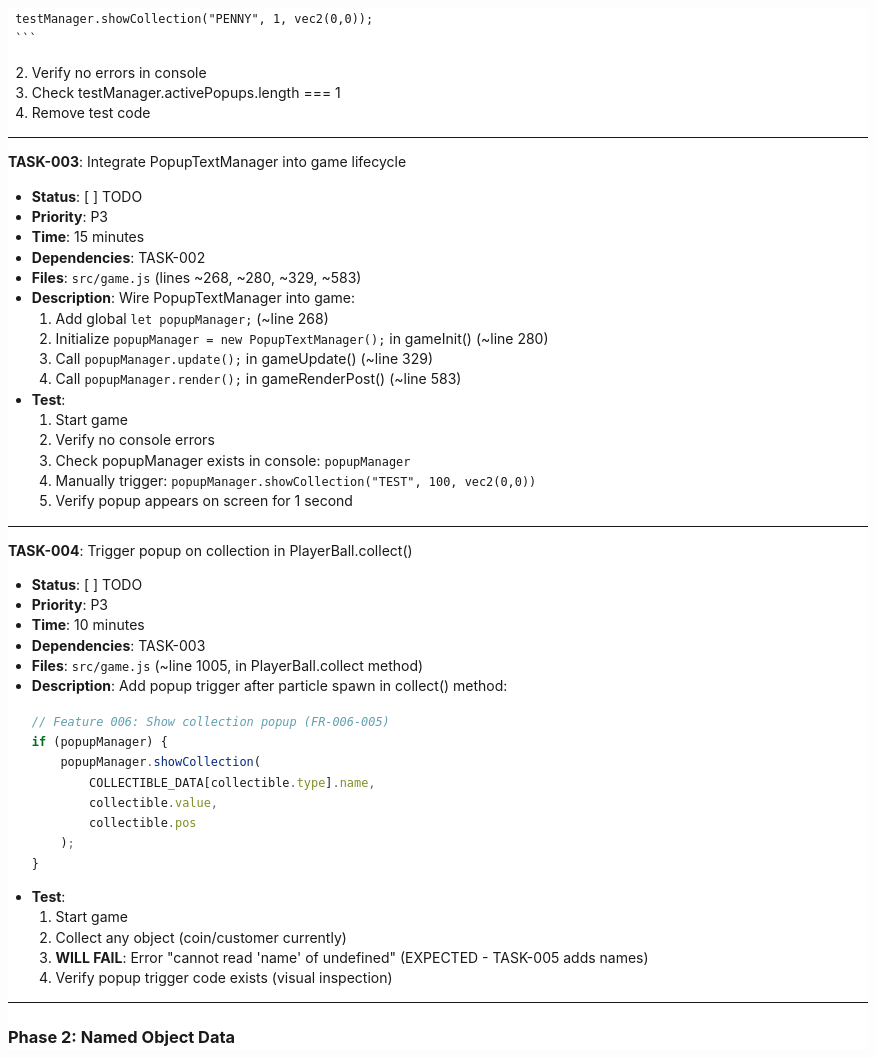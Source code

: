      testManager.showCollection("PENNY", 1, vec2(0,0));
     ```
  2. Verify no errors in console
  3. Check testManager.activePopups.length === 1
  4. Remove test code

---

**TASK-003**: Integrate PopupTextManager into game lifecycle
- **Status**: [ ] TODO
- **Priority**: P3
- **Time**: 15 minutes
- **Dependencies**: TASK-002
- **Files**: `src/game.js` (lines ~268, ~280, ~329, ~583)
- **Description**: Wire PopupTextManager into game:
  1. Add global `let popupManager;` (~line 268)
  2. Initialize `popupManager = new PopupTextManager();` in gameInit() (~line 280)
  3. Call `popupManager.update();` in gameUpdate() (~line 329)
  4. Call `popupManager.render();` in gameRenderPost() (~line 583)
- **Test**:
  1. Start game
  2. Verify no console errors
  3. Check popupManager exists in console: `popupManager`
  4. Manually trigger: `popupManager.showCollection("TEST", 100, vec2(0,0))`
  5. Verify popup appears on screen for 1 second

---

**TASK-004**: Trigger popup on collection in PlayerBall.collect()
- **Status**: [ ] TODO
- **Priority**: P3
- **Time**: 10 minutes
- **Dependencies**: TASK-003
- **Files**: `src/game.js` (~line 1005, in PlayerBall.collect method)
- **Description**: Add popup trigger after particle spawn in collect() method:
  ```javascript
  // Feature 006: Show collection popup (FR-006-005)
  if (popupManager) {
      popupManager.showCollection(
          COLLECTIBLE_DATA[collectible.type].name,
          collectible.value,
          collectible.pos
      );
  }
  ```
- **Test**:
  1. Start game
  2. Collect any object (coin/customer currently)
  3. **WILL FAIL**: Error "cannot read 'name' of undefined" (EXPECTED - TASK-005 adds names)
  4. Verify popup trigger code exists (visual inspection)

---

### Phase 2: Named Object Data

